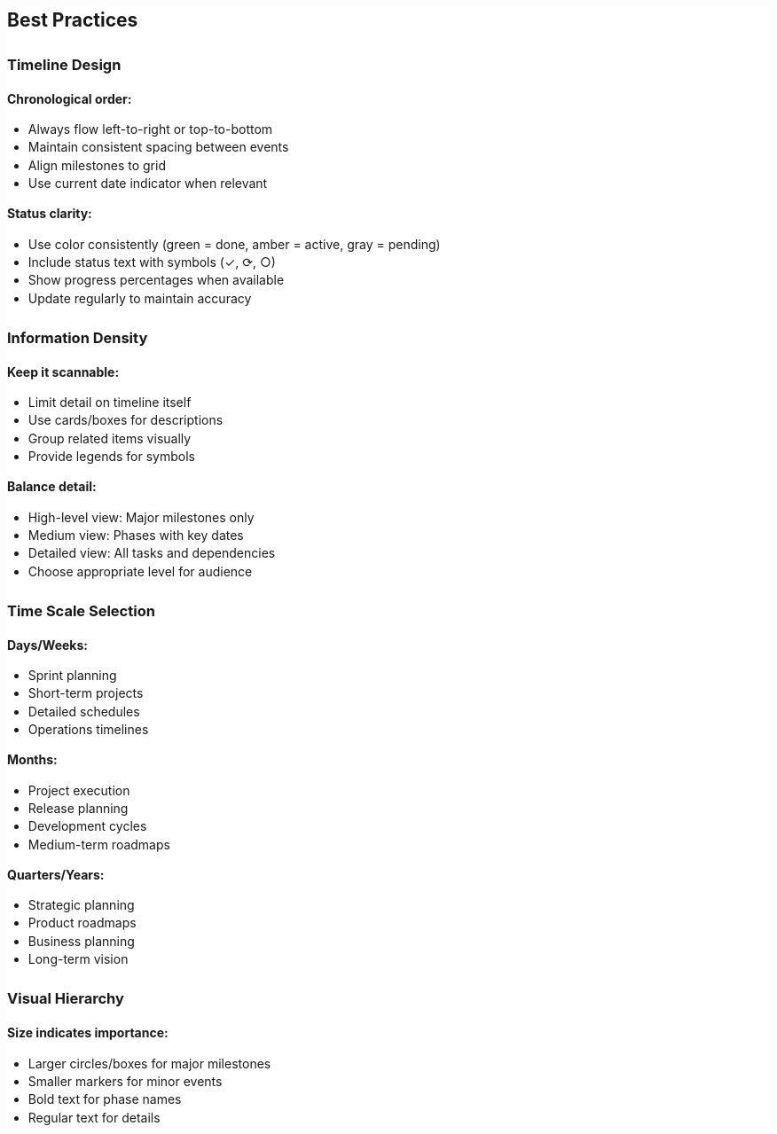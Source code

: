 ## Best Practices

### Timeline Design

**Chronological order:**
- Always flow left-to-right or top-to-bottom
- Maintain consistent spacing between events
- Align milestones to grid
- Use current date indicator when relevant

**Status clarity:**
- Use color consistently (green = done, amber = active, gray = pending)
- Include status text with symbols (✓, ⟳, ○)
- Show progress percentages when available
- Update regularly to maintain accuracy

### Information Density

**Keep it scannable:**
- Limit detail on timeline itself
- Use cards/boxes for descriptions
- Group related items visually
- Provide legends for symbols

**Balance detail:**
- High-level view: Major milestones only
- Medium view: Phases with key dates
- Detailed view: All tasks and dependencies
- Choose appropriate level for audience

### Time Scale Selection

**Days/Weeks:**
- Sprint planning
- Short-term projects
- Detailed schedules
- Operations timelines

**Months:**
- Project execution
- Release planning
- Development cycles
- Medium-term roadmaps

**Quarters/Years:**
- Strategic planning
- Product roadmaps
- Business planning
- Long-term vision

### Visual Hierarchy

**Size indicates importance:**
- Larger circles/boxes for major milestones
- Smaller markers for minor events
- Bold text for phase names
- Regular text for details

